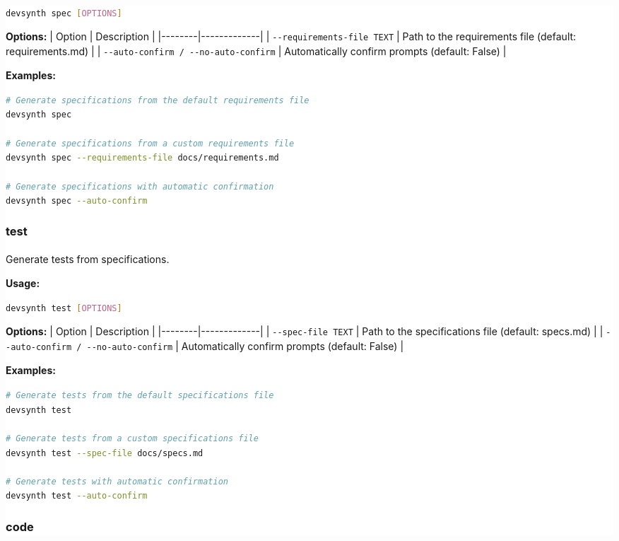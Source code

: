 ```bash
devsynth spec [OPTIONS]
```

**Options:**
| Option | Description |
|--------|-------------|
| `--requirements-file TEXT` | Path to the requirements file (default: requirements.md) |
| `--auto-confirm / --no-auto-confirm` | Automatically confirm prompts (default: False) |

**Examples:**

```bash
# Generate specifications from the default requirements file
devsynth spec

# Generate specifications from a custom requirements file
devsynth spec --requirements-file docs/requirements.md

# Generate specifications with automatic confirmation
devsynth spec --auto-confirm
```

### test

Generate tests from specifications.

**Usage:**

```bash
devsynth test [OPTIONS]
```

**Options:**
| Option | Description |
|--------|-------------|
| `--spec-file TEXT` | Path to the specifications file (default: specs.md) |
| `--auto-confirm / --no-auto-confirm` | Automatically confirm prompts (default: False) |

**Examples:**

```bash
# Generate tests from the default specifications file
devsynth test

# Generate tests from a custom specifications file
devsynth test --spec-file docs/specs.md

# Generate tests with automatic confirmation
devsynth test --auto-confirm
```

### code
